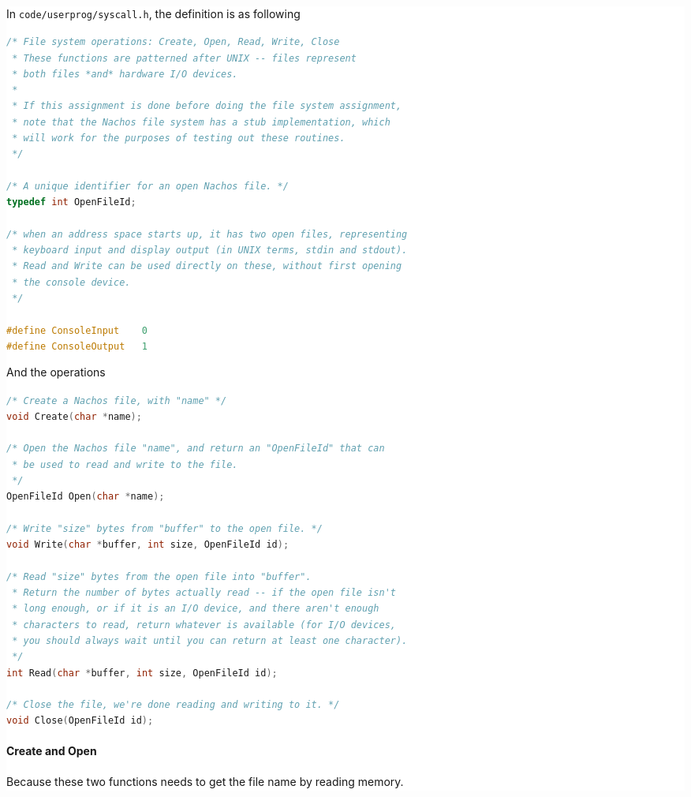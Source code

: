 In `code/userprog/syscall.h`, the definition is as following

```cpp
/* File system operations: Create, Open, Read, Write, Close
 * These functions are patterned after UNIX -- files represent
 * both files *and* hardware I/O devices.
 *
 * If this assignment is done before doing the file system assignment,
 * note that the Nachos file system has a stub implementation, which
 * will work for the purposes of testing out these routines.
 */
 
/* A unique identifier for an open Nachos file. */
typedef int OpenFileId;

/* when an address space starts up, it has two open files, representing 
 * keyboard input and display output (in UNIX terms, stdin and stdout).
 * Read and Write can be used directly on these, without first opening
 * the console device.
 */

#define ConsoleInput	0  
#define ConsoleOutput	1 
```

And the operations

```cpp
/* Create a Nachos file, with "name" */
void Create(char *name);

/* Open the Nachos file "name", and return an "OpenFileId" that can 
 * be used to read and write to the file.
 */
OpenFileId Open(char *name);

/* Write "size" bytes from "buffer" to the open file. */
void Write(char *buffer, int size, OpenFileId id);

/* Read "size" bytes from the open file into "buffer".  
 * Return the number of bytes actually read -- if the open file isn't
 * long enough, or if it is an I/O device, and there aren't enough 
 * characters to read, return whatever is available (for I/O devices, 
 * you should always wait until you can return at least one character).
 */
int Read(char *buffer, int size, OpenFileId id);

/* Close the file, we're done reading and writing to it. */
void Close(OpenFileId id);
```

#### Create and Open

Because these two functions needs to get the file name by reading memory.
